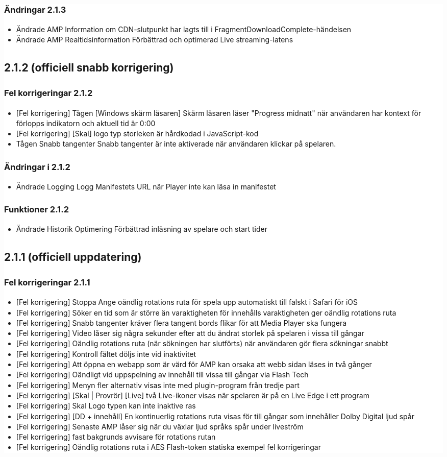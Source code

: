 ### <a name="changes-213"></a>Ändringar 2.1.3 ###

- Ändrade AMP Information om CDN-slutpunkt har lagts till i FragmentDownloadComplete-händelsen
- Ändrade AMP Realtidsinformation Förbättrad och optimerad Live streaming-latens

## <a name="212-official-hotfix"></a>2.1.2 (officiell snabb korrigering) ##

### <a name="bug-fixes-212"></a>Fel korrigeringar 2.1.2 ####

- [Fel korrigering] Tågen [Windows skärm läsaren] Skärm läsaren läser "Progress midnatt" när användaren har kontext för förlopps indikatorn och aktuell tid är 0:00
- [Fel korrigering] [Skal] logo typ storleken är hårdkodad i JavaScript-kod
- Tågen Snabb tangenter Snabb tangenter är inte aktiverade när användaren klickar på spelaren.

### <a name="changes-212"></a>Ändringar i 2.1.2 ####

- Ändrade Logging Logg Manifestets URL när Player inte kan läsa in manifestet

### <a name="features-212"></a>Funktioner 2.1.2 ###

- Ändrade Historik Optimering Förbättrad inläsning av spelare och start tider

## <a name="211-official-update"></a>2.1.1 (officiell uppdatering) ##

### <a name="bug-fixes-211"></a>Fel korrigeringar 2.1.1 ####

- [Fel korrigering] Stoppa Ange oändlig rotations ruta för spela upp automatiskt till falskt i Safari för iOS
- [Fel korrigering] Söker en tid som är större än varaktigheten för innehålls varaktigheten ger oändlig rotations ruta
- [Fel korrigering] Snabb tangenter kräver flera tangent bords flikar för att Media Player ska fungera
- [Fel korrigering] Video låser sig några sekunder efter att du ändrat storlek på spelaren i vissa till gångar
- [Fel korrigering] Oändlig rotations ruta (när sökningen har slutförts) när användaren gör flera sökningar snabbt
- [Fel korrigering] Kontroll fältet döljs inte vid inaktivitet
- [Fel korrigering] Att öppna en webapp som är värd för AMP kan orsaka att webb sidan läses in två gånger
- [Fel korrigering] Oändligt vid uppspelning av innehåll till vissa till gångar via Flash Tech
- [Fel korrigering] Menyn fler alternativ visas inte med plugin-program från tredje part
- [Fel korrigering] [Skal | Provrör] [Live] två Live-ikoner visas när spelaren är på en Live Edge i ett program
- [Fel korrigering] Skal Logo typen kan inte inaktive ras
- [Fel korrigering] [DD + innehåll] En kontinuerlig rotations ruta visas för till gångar som innehåller Dolby Digital ljud spår
- [Fel korrigering] Senaste AMP låser sig när du växlar ljud språks spår under liveström
- [Fel korrigering] fast bakgrunds avvisare för rotations rutan
- [Fel korrigering] Oändlig rotations ruta i AES Flash-token statiska exempel fel korrigeringar

